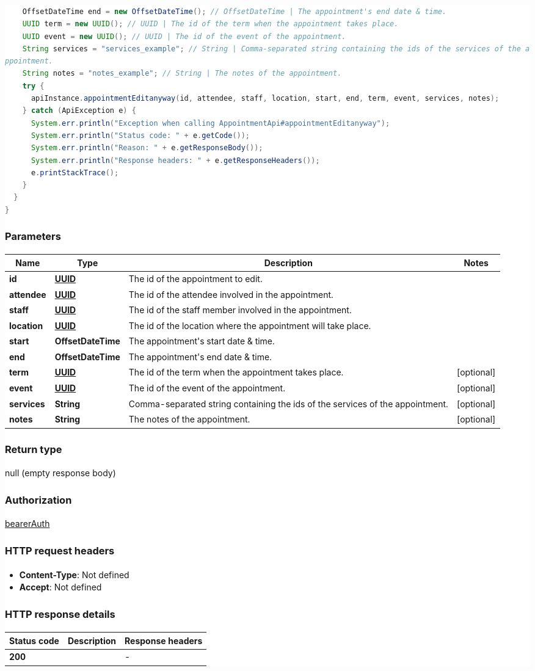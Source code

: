 ```java
    OffsetDateTime end = new OffsetDateTime(); // OffsetDateTime | The appointment's end date & time.
    UUID term = new UUID(); // UUID | The id of the term when the appointment takes place.
    UUID event = new UUID(); // UUID | The id of the event of the appointment.
    String services = "services_example"; // String | Comma-separated string containing the ids of the services of the appointment.
    String notes = "notes_example"; // String | The notes of the appointment.
    try {
      apiInstance.appointmentEditanyway(id, attendee, staff, location, start, end, term, event, services, notes);
    } catch (ApiException e) {
      System.err.println("Exception when calling AppointmentApi#appointmentEditanyway");
      System.err.println("Status code: " + e.getCode());
      System.err.println("Reason: " + e.getResponseBody());
      System.err.println("Response headers: " + e.getResponseHeaders());
      e.printStackTrace();
    }
  }
}
```

### Parameters

Name | Type | Description  | Notes
------------- | ------------- | ------------- | -------------
 **id** | [**UUID**](.md)| The id of the appointment to edit. |
 **attendee** | [**UUID**](.md)| The id of the attendee involved in the appointment. |
 **staff** | [**UUID**](.md)| The id of the staff member involved in the appointment. |
 **location** | [**UUID**](.md)| The id of the location where the appointment will take place. |
 **start** | **OffsetDateTime**| The appointment&#39;s start date &amp; time. |
 **end** | **OffsetDateTime**| The appointment&#39;s end date &amp; time. |
 **term** | [**UUID**](.md)| The id of the term when the appointment takes place. | [optional]
 **event** | [**UUID**](.md)| The id of the event of the appointment. | [optional]
 **services** | **String**| Comma-separated string containing the ids of the services of the appointment. | [optional]
 **notes** | **String**| The notes of the appointment. | [optional]

### Return type

null (empty response body)

### Authorization

[bearerAuth](../README.md#bearerAuth)

### HTTP request headers

 - **Content-Type**: Not defined
 - **Accept**: Not defined

### HTTP response details
| Status code | Description | Response headers |
|-------------|-------------|------------------|
**200** |  |  -  |

